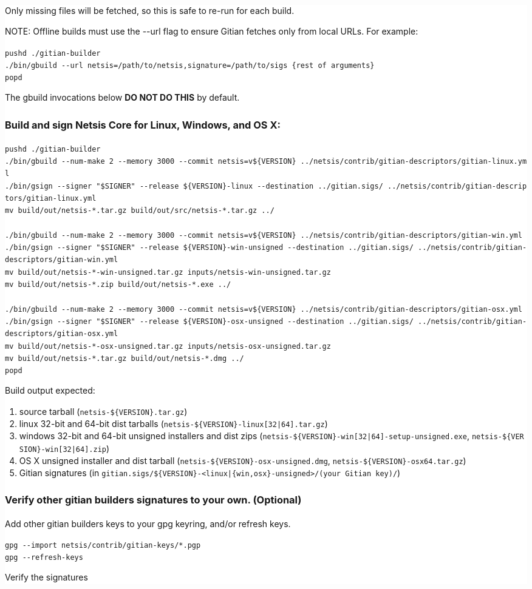 Only missing files will be fetched, so this is safe to re-run for each build.

NOTE: Offline builds must use the --url flag to ensure Gitian fetches only from local URLs. For example:

    pushd ./gitian-builder
    ./bin/gbuild --url netsis=/path/to/netsis,signature=/path/to/sigs {rest of arguments}
    popd

The gbuild invocations below <b>DO NOT DO THIS</b> by default.

### Build and sign Netsis Core for Linux, Windows, and OS X:

    pushd ./gitian-builder
    ./bin/gbuild --num-make 2 --memory 3000 --commit netsis=v${VERSION} ../netsis/contrib/gitian-descriptors/gitian-linux.yml
    ./bin/gsign --signer "$SIGNER" --release ${VERSION}-linux --destination ../gitian.sigs/ ../netsis/contrib/gitian-descriptors/gitian-linux.yml
    mv build/out/netsis-*.tar.gz build/out/src/netsis-*.tar.gz ../

    ./bin/gbuild --num-make 2 --memory 3000 --commit netsis=v${VERSION} ../netsis/contrib/gitian-descriptors/gitian-win.yml
    ./bin/gsign --signer "$SIGNER" --release ${VERSION}-win-unsigned --destination ../gitian.sigs/ ../netsis/contrib/gitian-descriptors/gitian-win.yml
    mv build/out/netsis-*-win-unsigned.tar.gz inputs/netsis-win-unsigned.tar.gz
    mv build/out/netsis-*.zip build/out/netsis-*.exe ../

    ./bin/gbuild --num-make 2 --memory 3000 --commit netsis=v${VERSION} ../netsis/contrib/gitian-descriptors/gitian-osx.yml
    ./bin/gsign --signer "$SIGNER" --release ${VERSION}-osx-unsigned --destination ../gitian.sigs/ ../netsis/contrib/gitian-descriptors/gitian-osx.yml
    mv build/out/netsis-*-osx-unsigned.tar.gz inputs/netsis-osx-unsigned.tar.gz
    mv build/out/netsis-*.tar.gz build/out/netsis-*.dmg ../
    popd

Build output expected:

  1. source tarball (`netsis-${VERSION}.tar.gz`)
  2. linux 32-bit and 64-bit dist tarballs (`netsis-${VERSION}-linux[32|64].tar.gz`)
  3. windows 32-bit and 64-bit unsigned installers and dist zips (`netsis-${VERSION}-win[32|64]-setup-unsigned.exe`, `netsis-${VERSION}-win[32|64].zip`)
  4. OS X unsigned installer and dist tarball (`netsis-${VERSION}-osx-unsigned.dmg`, `netsis-${VERSION}-osx64.tar.gz`)
  5. Gitian signatures (in `gitian.sigs/${VERSION}-<linux|{win,osx}-unsigned>/(your Gitian key)/`)

### Verify other gitian builders signatures to your own. (Optional)

Add other gitian builders keys to your gpg keyring, and/or refresh keys.

    gpg --import netsis/contrib/gitian-keys/*.pgp
    gpg --refresh-keys

Verify the signatures
